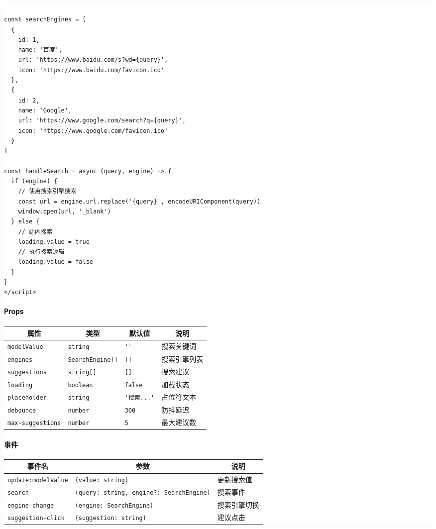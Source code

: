 ```vue

const searchEngines = [
  {
    id: 1,
    name: '百度',
    url: 'https://www.baidu.com/s?wd={query}',
    icon: 'https://www.baidu.com/favicon.ico'
  },
  {
    id: 2,
    name: 'Google',
    url: 'https://www.google.com/search?q={query}',
    icon: 'https://www.google.com/favicon.ico'
  }
]

const handleSearch = async (query, engine) => {
  if (engine) {
    // 使用搜索引擎搜索
    const url = engine.url.replace('{query}', encodeURIComponent(query))
    window.open(url, '_blank')
  } else {
    // 站内搜索
    loading.value = true
    // 执行搜索逻辑
    loading.value = false
  }
}
</script>
```

#### Props

| 属性 | 类型 | 默认值 | 说明 |
|------|------|--------|------|
| `modelValue` | `string` | `''` | 搜索关键词 |
| `engines` | `SearchEngine[]` | `[]` | 搜索引擎列表 |
| `suggestions` | `string[]` | `[]` | 搜索建议 |
| `loading` | `boolean` | `false` | 加载状态 |
| `placeholder` | `string` | `'搜索...'` | 占位符文本 |
| `debounce` | `number` | `300` | 防抖延迟 |
| `max-suggestions` | `number` | `5` | 最大建议数 |

#### 事件

| 事件名 | 参数 | 说明 |
|--------|------|------|
| `update:modelValue` | `(value: string)` | 更新搜索值 |
| `search` | `(query: string, engine?: SearchEngine)` | 搜索事件 |
| `engine-change` | `(engine: SearchEngine)` | 搜索引擎切换 |
| `suggestion-click` | `(suggestion: string)` | 建议点击 |
